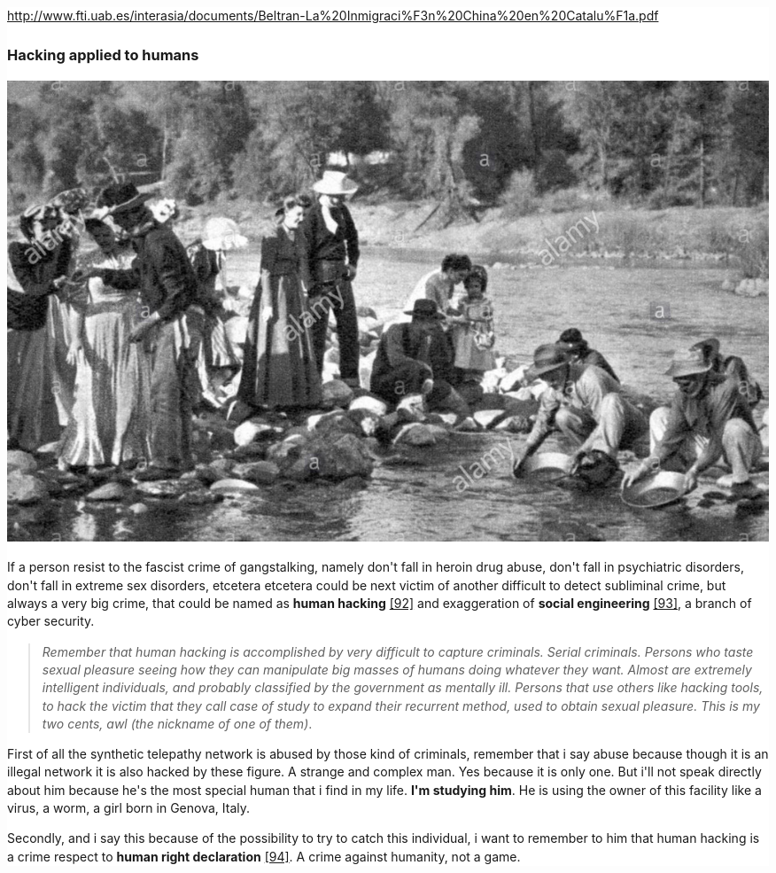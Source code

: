 http://www.fti.uab.es/interasia/documents/Beltran-La%20Inmigraci%F3n%20China%20en%20Catalu%F1a.pdf

### Hacking applied to humans

![Gold river search](../Images/xssa.jpg)

If a person resist to the fascist crime of gangstalking, namely don't fall in heroin drug abuse, don't fall in psychiatric disorders, don't fall in extreme sex disorders, etcetera etcetera could be next victim of another difficult to detect subliminal crime, but always a very big crime, that could be named as **human hacking** [[92]](https://thecyberwire.com/podcasts/hacking-humans-episode-list.html) and exaggeration of **social engineering** [[93]](https://en.wikipedia.org/wiki/Social_engineering_(security)), a branch of cyber security. 

> *Remember that human hacking is accomplished by very difficult to capture criminals. Serial criminals. Persons who taste sexual pleasure seeing how they can manipulate big masses of humans doing whatever they want. Almost are extremely intelligent individuals, and probably classified by the government as mentally ill. Persons that use others like hacking tools, to hack the victim that they call case of study to expand their recurrent method, used to obtain sexual pleasure.* *This is my two cents, awl (the nickname of one of them)*.

 First of all the synthetic telepathy network is abused by those kind of criminals, remember that i say abuse because though it is an illegal network it is also hacked by these figure. A strange and complex man. Yes because it is only one. But i'll not speak directly about him because he's the most special human that i find in my life. **I'm studying him**. He is using the owner of this facility like a virus, a worm, a girl born in Genova, Italy.

Secondly, and i say this because of the possibility to try to catch this individual, i want to remember to him that human hacking is a crime respect to **human right declaration** [[94]](https://en.wikipedia.org/wiki/Universal_Declaration_of_Human_Rights). A crime against humanity, not a game. 
